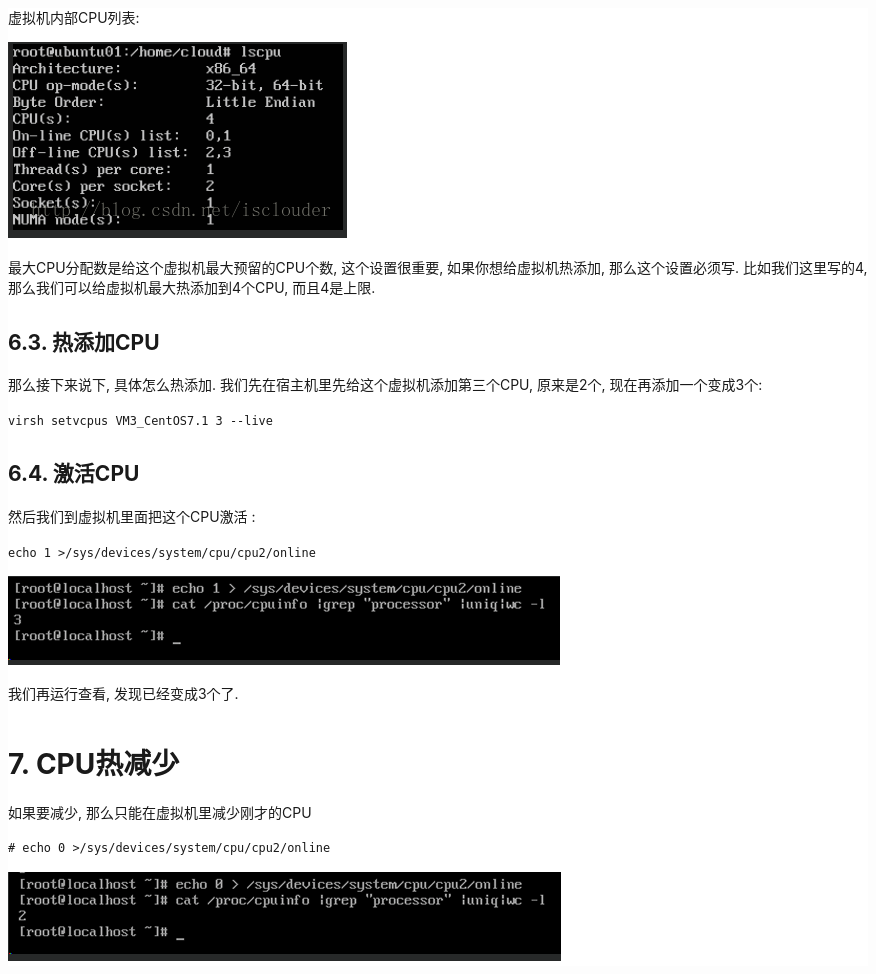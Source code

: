 虚拟机内部CPU列表:

![](./images/2019-04-11-14-33-26.png)

最大CPU分配数是给这个虚拟机最大预留的CPU个数, 这个设置很重要, 如果你想给虚拟机热添加, 那么这个设置必须写. 比如我们这里写的4, 那么我们可以给虚拟机最大热添加到4个CPU, 而且4是上限. 

## 6.3. 热添加CPU

那么接下来说下, 具体怎么热添加. 我们先在宿主机里先给这个虚拟机添加第三个CPU, 原来是2个, 现在再添加一个变成3个:  

```
virsh setvcpus VM3_CentOS7.1 3 --live
```

## 6.4. 激活CPU

然后我们到虚拟机里面把这个CPU激活 : 

```
echo 1 >/sys/devices/system/cpu/cpu2/online
```

![](./images/2019-04-11-13-25-11.png)

我们再运行查看, 发现已经变成3个了. 

# 7. CPU热减少

如果要减少, 那么只能在虚拟机里减少刚才的CPU

```
# echo 0 >/sys/devices/system/cpu/cpu2/online
```

![](./images/2019-04-11-13-25-57.png)
